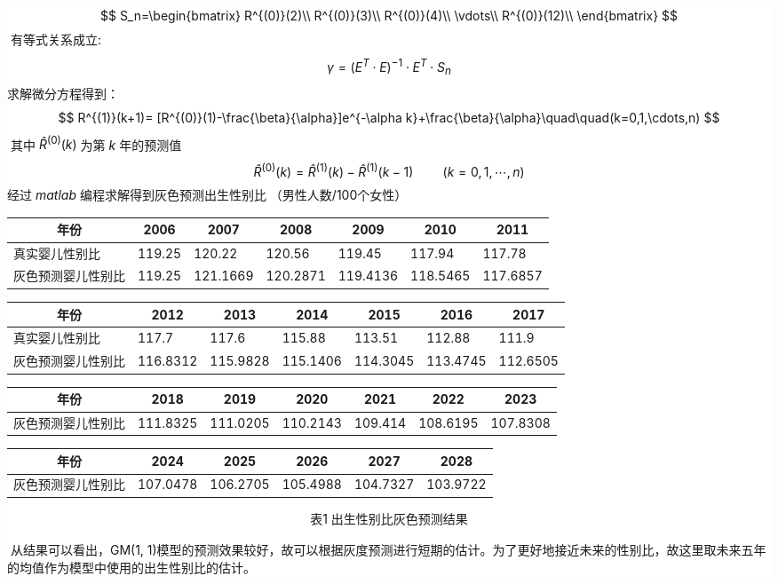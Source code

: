 $$
S_n=\begin{bmatrix} R^{(0)}(2)\\
R^{(0)}(3)\\
R^{(0)}(4)\\
\vdots\\
R^{(0)}(12)\\
\end{bmatrix}
$$
​		有等式关系成立:
$$
\gamma = (E^T\cdot E)^{-1}\cdot E^T \cdot S_n
$$
​		求解微分方程得到：
$$
R^{(1)}(k+1)= [R^{(0)}(1)-\frac{\beta}{\alpha}]e^{-\alpha k}+\frac{\beta}{\alpha}\quad\quad(k=0,1,\cdots,n)
$$
​		其中 $\widehat{R}^{(0)}(k)$ 为第 $k$ 年的预测值
$$
\widehat{R}^{(0)}(k)=\widehat{R}^{(1)}(k)-\widehat{R}^{(1)}(k-1)\quad\quad(k=0,1,\cdots,n)
$$
​		经过 $matlab$ 编程求解得到灰色预测出生性别比 （男性人数/100个女性）

| 年份               | 2006   | 2007     | 2008     | 2009     | 2010     | 2011     |
| ------------------ | ------ | -------- | -------- | -------- | -------- | -------- |
| 真实婴儿性别比     | 119.25 | 120.22   | 120.56   | 119.45   | 117.94   | 117.78   |
| 灰色预测婴儿性别比 | 119.25 | 121.1669 | 120.2871 | 119.4136 | 118.5465 | 117.6857 |

| 年份               | 2012     | 2013     | 2014     | 2015     | 2016     | 2017     |
| ------------------ | -------- | -------- | -------- | -------- | -------- | -------- |
| 真实婴儿性别比     | 117.7    | 117.6    | 115.88   | 113.51   | 112.88   | 111.9    |
| 灰色预测婴儿性别比 | 116.8312 | 115.9828 | 115.1406 | 114.3045 | 113.4745 | 112.6505 |

| 年份               | 2018     | 2019     | 2020     | 2021    | 2022     | 2023     |
| ------------------ | -------- | -------- | -------- | ------- | -------- | -------- |
| 灰色预测婴儿性别比 | 111.8325 | 111.0205 | 110.2143 | 109.414 | 108.6195 | 107.8308 |

| 年份               | 2024     | 2025     | 2026     | 2027     | 2028     |
| ------------------ | -------- | -------- | -------- | -------- | -------- |
| 灰色预测婴儿性别比 | 107.0478 | 106.2705 | 105.4988 | 104.7327 | 103.9722 |

<center>表1 出生性别比灰色预测结果</center>



​		从结果可以看出，GM(1, 1)模型的预测效果较好，故可以根据灰度预测进行短期的估计。为了更好地接近未来的性别比，故这里取未来五年的均值作为模型中使用的出生性别比的估计。
